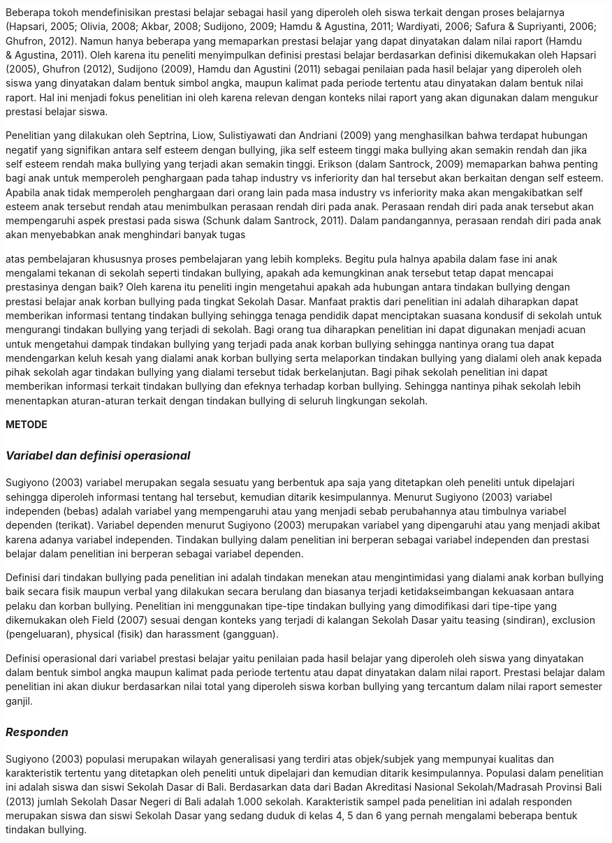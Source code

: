<p><span class="font3">Beberapa tokoh mendefinisikan prestasi belajar sebagai hasil yang diperoleh oleh siswa terkait dengan proses belajarnya (Hapsari, 2005; Olivia, 2008; Akbar, 2008; Sudijono, 2009; Hamdu &amp;&nbsp;Agustina, 2011; Wardiyati, 2006; Safura &amp;&nbsp;Supriyanti, 2006; Ghufron, 2012). Namun hanya beberapa yang memaparkan prestasi belajar yang dapat dinyatakan dalam nilai raport (Hamdu &amp;&nbsp;Agustina, 2011). Oleh karena itu peneliti menyimpulkan definisi prestasi belajar berdasarkan definisi dikemukakan oleh Hapsari (2005), Ghufron (2012), Sudijono (2009), Hamdu dan Agustini (2011) sebagai penilaian pada hasil belajar yang diperoleh oleh siswa yang dinyatakan dalam bentuk simbol angka, maupun kalimat pada periode tertentu atau dinyatakan dalam bentuk nilai raport. Hal ini menjadi fokus penelitian ini oleh karena relevan dengan konteks nilai raport yang akan digunakan dalam mengukur prestasi belajar siswa.</span></p>
<p><span class="font3">Penelitian yang dilakukan oleh Septrina, Liow, Sulistiyawati dan Andriani (2009) yang menghasilkan bahwa terdapat hubungan negatif yang signifikan antara self esteem dengan bullying, jika self esteem tinggi maka bullying akan semakin rendah dan jika self esteem rendah maka bullying yang terjadi akan semakin tinggi. Erikson (dalam Santrock, 2009) memaparkan bahwa penting bagi anak untuk memperoleh penghargaan pada tahap industry vs inferiority dan hal tersebut akan berkaitan dengan self esteem. Apabila anak tidak memperoleh penghargaan dari orang lain pada masa industry vs inferiority maka akan mengakibatkan self esteem anak tersebut rendah atau menimbulkan perasaan rendah diri pada anak. Perasaan rendah diri pada anak tersebut akan mempengaruhi aspek prestasi pada siswa (Schunk dalam Santrock, 2011). Dalam pandangannya, perasaan rendah diri pada anak akan menyebabkan anak menghindari banyak tugas</span></p>
<p><span class="font3">atas pembelajaran khususnya proses pembelajaran yang lebih kompleks. Begitu pula halnya apabila dalam fase ini anak mengalami tekanan di sekolah seperti tindakan bullying, apakah ada kemungkinan anak tersebut tetap dapat mencapai prestasinya dengan baik? Oleh karena itu peneliti ingin mengetahui apakah ada hubungan antara tindakan bullying dengan prestasi belajar anak korban bullying pada tingkat Sekolah Dasar. Manfaat praktis dari penelitian ini adalah diharapkan dapat memberikan informasi tentang tindakan bullying sehingga tenaga pendidik dapat menciptakan suasana kondusif di sekolah untuk mengurangi tindakan bullying yang terjadi di sekolah. Bagi orang tua diharapkan penelitian ini dapat digunakan menjadi acuan untuk mengetahui dampak tindakan bullying yang terjadi pada anak korban bullying sehingga nantinya orang tua dapat mendengarkan keluh kesah yang dialami anak korban bullying serta melaporkan tindakan bullying yang dialami oleh anak kepada pihak sekolah agar tindakan bullying yang dialami tersebut tidak berkelanjutan. Bagi pihak sekolah penelitian ini dapat memberikan informasi terkait tindakan bullying dan efeknya terhadap korban bullying. Sehingga nantinya pihak sekolah lebih menentapkan aturan-aturan terkait dengan tindakan bullying di seluruh lingkungan sekolah.</span></p>
<p><span class="font3" style="font-weight:bold;">METODE</span></p>
<h3><a name="bookmark6"></a><span class="font3" style="font-weight:bold;font-style:italic;"><a name="bookmark7"></a>Variabel dan definisi operasional</span></h3>
<p><span class="font3">Sugiyono (2003) variabel merupakan segala sesuatu yang berbentuk apa saja yang ditetapkan oleh peneliti untuk dipelajari sehingga diperoleh informasi tentang hal tersebut, kemudian ditarik kesimpulannya. Menurut Sugiyono (2003) variabel independen (bebas) adalah variabel yang mempengaruhi atau yang menjadi sebab perubahannya atau timbulnya variabel dependen (terikat). Variabel dependen menurut Sugiyono (2003) merupakan variabel yang dipengaruhi atau yang menjadi akibat karena adanya variabel independen. Tindakan bullying dalam penelitian ini berperan sebagai variabel independen dan prestasi belajar dalam penelitian ini berperan sebagai variabel dependen.</span></p>
<p><span class="font3">Definisi dari tindakan bullying pada penelitian ini adalah tindakan menekan atau mengintimidasi yang dialami anak korban bullying baik secara fisik maupun verbal yang dilakukan secara berulang dan biasanya terjadi ketidakseimbangan kekuasaan antara pelaku dan korban bullying. Penelitian ini menggunakan tipe-tipe tindakan bullying yang dimodifikasi dari tipe-tipe yang dikemukakan oleh Field (2007) sesuai dengan konteks yang terjadi di kalangan Sekolah Dasar yaitu teasing (sindiran), exclusion (pengeluaran), physical (fisik) dan harassment (gangguan).</span></p>
<p><span class="font3">Definisi operasional dari variabel prestasi belajar yaitu penilaian pada hasil belajar yang diperoleh oleh siswa yang dinyatakan dalam bentuk simbol angka maupun kalimat pada periode tertentu atau dapat dinyatakan dalam nilai raport. Prestasi belajar dalam penelitian ini akan diukur berdasarkan nilai total yang diperoleh siswa korban bullying yang tercantum dalam nilai raport semester ganjil.</span></p>
<h3><a name="bookmark8"></a><span class="font3" style="font-weight:bold;font-style:italic;"><a name="bookmark9"></a>Responden</span></h3>
<p><span class="font3">Sugiyono (2003) populasi merupakan wilayah generalisasi yang terdiri atas objek/subjek yang mempunyai kualitas dan karakteristik tertentu yang ditetapkan oleh peneliti untuk dipelajari dan kemudian ditarik kesimpulannya. Populasi dalam penelitian ini adalah siswa dan siswi Sekolah Dasar di Bali. Berdasarkan data dari Badan Akreditasi Nasional Sekolah/Madrasah Provinsi Bali (2013) jumlah Sekolah Dasar Negeri di Bali adalah 1.000 sekolah. Karakteristik sampel pada penelitian ini adalah responden merupakan siswa dan siswi Sekolah Dasar yang sedang duduk di kelas 4, 5 dan 6 yang pernah mengalami beberapa bentuk tindakan bullying.</span></p>